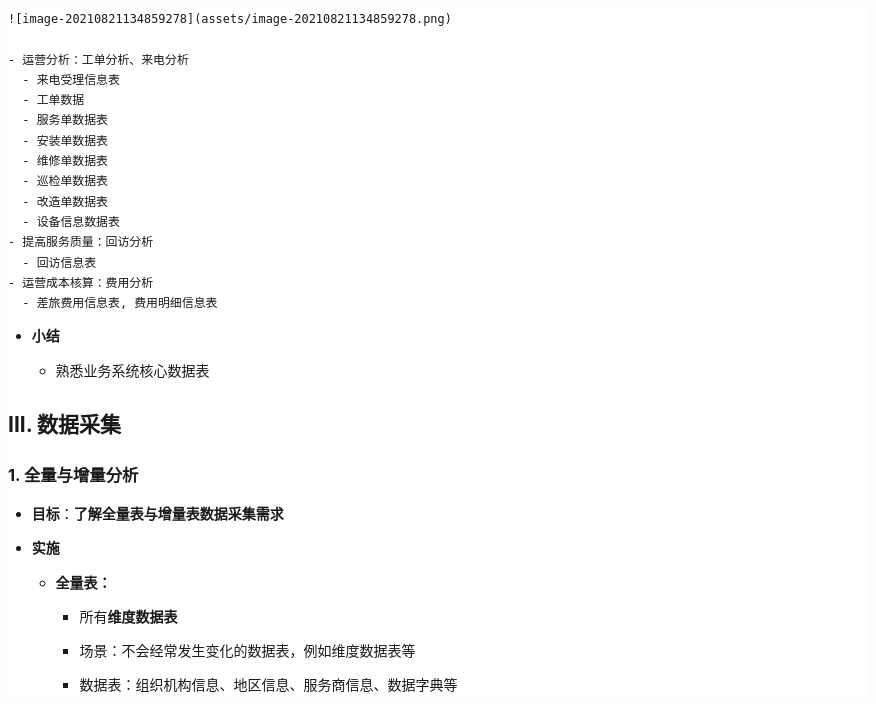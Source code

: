     ![image-20210821134859278](assets/image-20210821134859278.png)

    - 运营分析：工单分析、来电分析
      - 来电受理信息表
      - 工单数据
      - 服务单数据表
      - 安装单数据表
      - 维修单数据表
      - 巡检单数据表
      - 改造单数据表
      - 设备信息数据表
    - 提高服务质量：回访分析
      - 回访信息表
    - 运营成本核算：费用分析
      - 差旅费用信息表, 费用明细信息表

- **小结**

  - 熟悉业务系统核心数据表

## III. 数据采集

### 1. 全量与增量分析

- **目标**：**了解全量表与增量表数据采集需求**

- **实施**

  - **全量表：**

    - 所有**维度数据表**

    - 场景：不会经常发生变化的数据表，例如维度数据表等

    - 数据表：组织机构信息、地区信息、服务商信息、数据字典等
